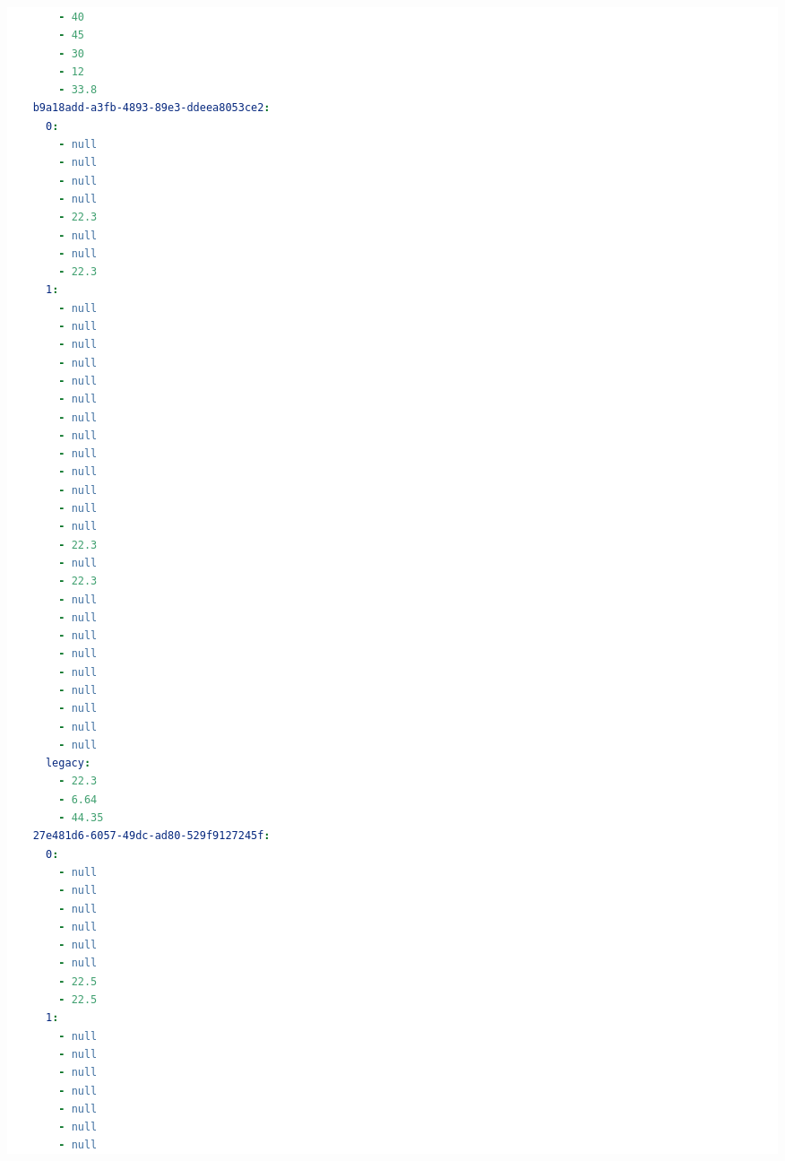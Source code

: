 ```yaml
        - 40
        - 45
        - 30
        - 12
        - 33.8
    b9a18add-a3fb-4893-89e3-ddeea8053ce2:
      0:
        - null
        - null
        - null
        - null
        - 22.3
        - null
        - null
        - 22.3
      1:
        - null
        - null
        - null
        - null
        - null
        - null
        - null
        - null
        - null
        - null
        - null
        - null
        - null
        - 22.3
        - null
        - 22.3
        - null
        - null
        - null
        - null
        - null
        - null
        - null
        - null
        - null
      legacy:
        - 22.3
        - 6.64
        - 44.35
    27e481d6-6057-49dc-ad80-529f9127245f:
      0:
        - null
        - null
        - null
        - null
        - null
        - null
        - 22.5
        - 22.5
      1:
        - null
        - null
        - null
        - null
        - null
        - null
        - null
```
